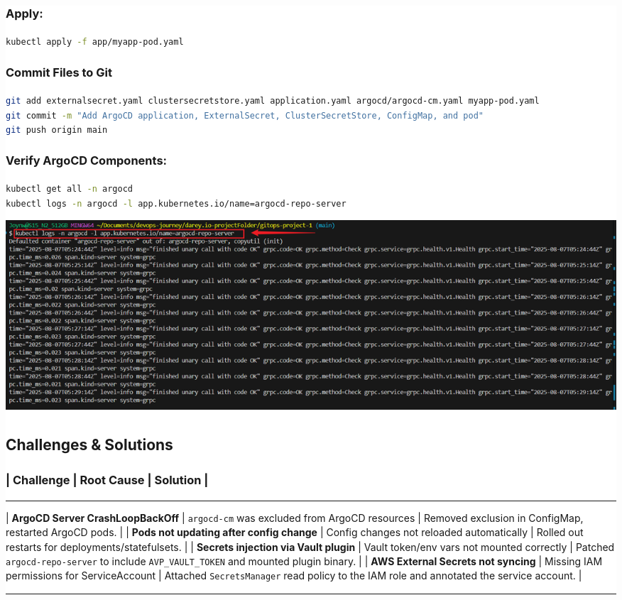 ### Apply:
```bash
kubectl apply -f app/myapp-pod.yaml
```

### Commit Files to Git

```bash
git add externalsecret.yaml clustersecretstore.yaml application.yaml argocd/argocd-cm.yaml myapp-pod.yaml
git commit -m "Add ArgoCD application, ExternalSecret, ClusterSecretStore, ConfigMap, and pod"
git push origin main
```

### Verify ArgoCD Components:
```bash
kubectl get all -n argocd
kubectl logs -n argocd -l app.kubernetes.io/name=argocd-repo-server
```
![](./img/8a.health.check.png)



## Challenges & Solutions 

### | Challenge                      | Root Cause                                     | Solution |
---

| **ArgoCD Server CrashLoopBackOff** | `argocd-cm` was excluded from ArgoCD resources | Removed exclusion in ConfigMap, restarted ArgoCD pods. |
| **Pods not updating after config change** | Config changes not reloaded automatically | Rolled out restarts for deployments/statefulsets. |
| **Secrets injection via Vault plugin** | Vault token/env vars not mounted correctly | Patched `argocd-repo-server` to include `AVP_VAULT_TOKEN` and mounted plugin binary. |
| **AWS External Secrets not syncing** | Missing IAM permissions for ServiceAccount | Attached `SecretsManager` read policy to the IAM role and annotated the service account. |

---
